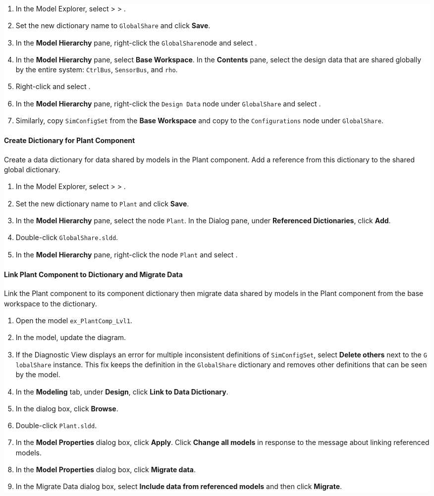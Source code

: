 1.  In the Model Explorer, select > > .
    
2.  Set the new dictionary name to `GlobalShare` and click **Save**.
    
3.  In the **Model Hierarchy** pane, right-click the `GlobalShare`node and select .
    
4.  In the **Model Hierarchy** pane, select **Base Workspace**. In the **Contents** pane, select the design data that are shared globally by the entire system: `CtrlBus`, `SensorBus`, and `rho`.
    
5.  Right-click and select .
    
6.  In the **Model Hierarchy** pane, right-click the `Design Data` node under `GlobalShare` and select .
    
7.  Similarly, copy `SimConfigSet` from the **Base Workspace** and copy to the `Configurations` node under `GlobalShare`.
    

#### Create Dictionary for Plant Component

Create a data dictionary for data shared by models in the Plant component. Add a reference from this dictionary to the shared global dictionary.

1.  In the Model Explorer, select > > .
    
2.  Set the new dictionary name to `Plant` and click **Save**.
    
3.  In the **Model Hierarchy** pane, select the node `Plant`. In the Dialog pane, under **Referenced Dictionaries**, click **Add**.
    
4.  Double-click `GlobalShare.sldd`.
    
5.  In the **Model Hierarchy** pane, right-click the node `Plant` and select .
    

#### Link Plant Component to Dictionary and Migrate Data

Link the Plant component to its component dictionary then migrate data shared by models in the Plant component from the base workspace to the dictionary.

1.  Open the model `ex_PlantComp_Lvl1`.
    
2.  In the model, update the diagram.
    
3.  If the Diagnostic View displays an error for multiple inconsistent definitions of `SimConfigSet`, select **Delete others** next to the `GlobalShare` instance. This fix keeps the definition in the `GlobalShare` dictionary and removes other definitions that can be seen by the model.
    
4.  In the **Modeling** tab, under **Design**, click **Link to Data Dictionary**.
    
5.  In the dialog box, click **Browse**.
    
6.  Double-click `Plant.sldd`.
    
7.  In the **Model Properties** dialog box, click **Apply**. Click **Change all models** in response to the message about linking referenced models.
    
8.  In the **Model Properties** dialog box, click **Migrate data**.
    
9.  In the Migrate Data dialog box, select **Include data from referenced models** and then click **Migrate**.
    